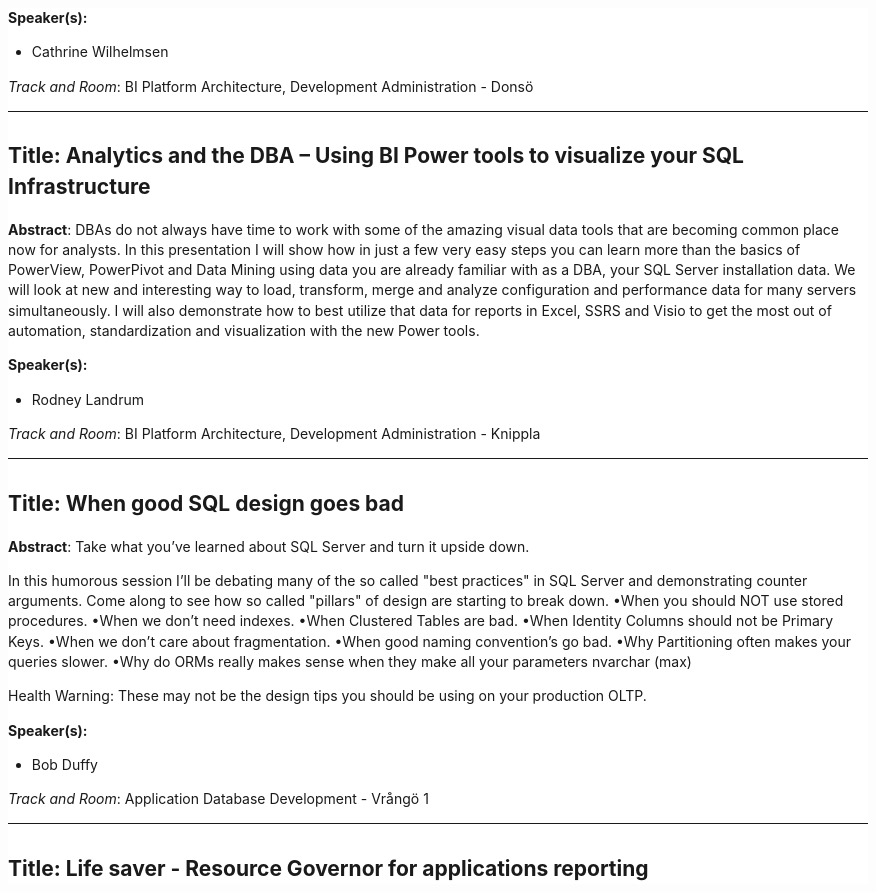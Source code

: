 **Speaker(s):**
- Cathrine Wilhelmsen
 
*Track and Room*: BI Platform Architecture, Development  Administration - Donsö
 
----------------------------------------------------------------------------------- 
 
 
## Title: Analytics and the DBA – Using BI Power tools to visualize your SQL Infrastructure
 
**Abstract**:
DBAs do not always have time to work with some of the amazing visual data tools that are becoming common place now for analysts.  In this presentation I will show how in just a few very easy steps you can learn more than the basics of PowerView, PowerPivot and Data Mining using data you are already familiar with as a DBA, your SQL Server installation data. We will look at new and interesting way to load, transform, merge and analyze configuration and performance data for many servers simultaneously. I will also demonstrate how to best utilize that data for reports in Excel, SSRS and Visio to get the most out of automation, standardization and visualization with the new Power tools.
 
**Speaker(s):**
- Rodney Landrum
 
*Track and Room*: BI Platform Architecture, Development  Administration - Knippla
 
----------------------------------------------------------------------------------- 
 
 
## Title: When good SQL design goes bad
 
**Abstract**:
Take what you’ve learned about SQL Server and turn it upside down. 

 In this humorous session I’ll be debating many of the so called "best practices" in SQL Server and demonstrating counter arguments. Come along to see how so called "pillars" of design are starting to break down. 
•When you should NOT use stored procedures.
•When we don’t need indexes.
•When Clustered Tables are bad.
•When Identity Columns should not be Primary Keys.
•When we don’t care about fragmentation.
•When good naming convention’s go bad.
•Why Partitioning often makes your queries slower.
•Why do ORMs really makes sense when they make all your parameters nvarchar (max)

 Health Warning: These may not be the design tips you should be using on your production OLTP. 
 
**Speaker(s):**
- Bob Duffy
 
*Track and Room*: Application  Database Development - Vrångö 1
 
----------------------------------------------------------------------------------- 
 
 
## Title: Life saver - Resource Governor for applications  reporting
 